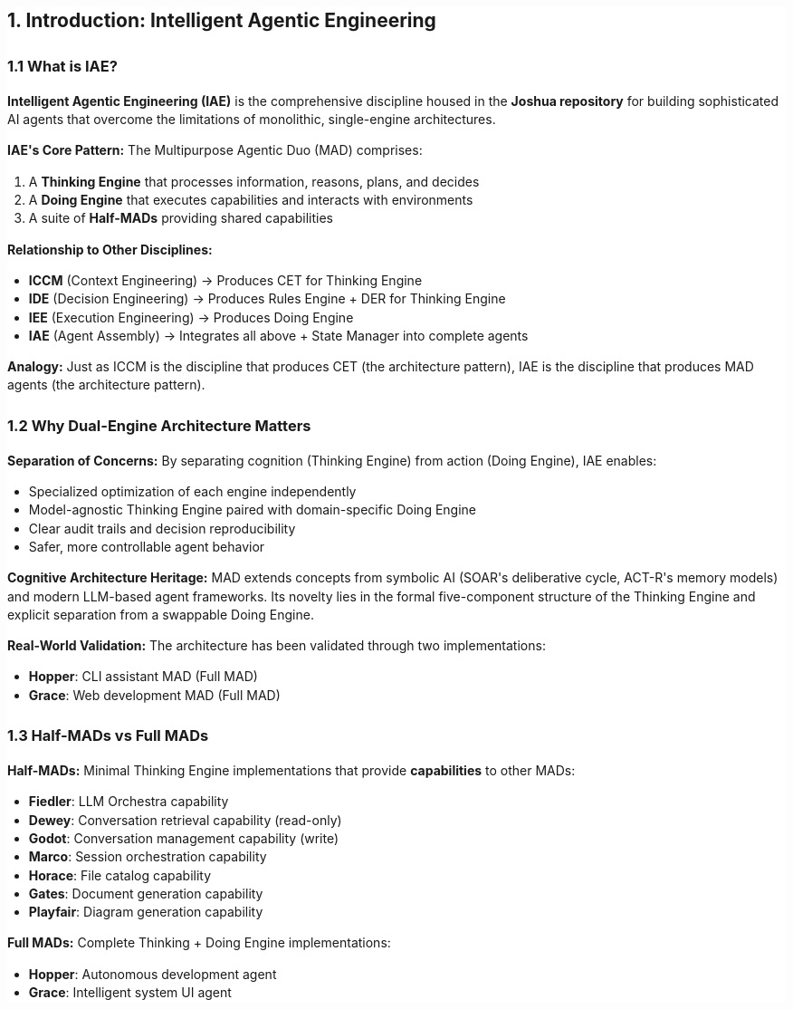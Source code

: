 
## 1. Introduction: Intelligent Agentic Engineering

### 1.1 What is IAE?

**Intelligent Agentic Engineering (IAE)** is the comprehensive discipline housed in the **Joshua repository** for building sophisticated AI agents that overcome the limitations of monolithic, single-engine architectures.

**IAE's Core Pattern:** The Multipurpose Agentic Duo (MAD) comprises:
1. A **Thinking Engine** that processes information, reasons, plans, and decides
2. A **Doing Engine** that executes capabilities and interacts with environments
3. A suite of **Half-MADs** providing shared capabilities

**Relationship to Other Disciplines:**
- **ICCM** (Context Engineering) → Produces CET for Thinking Engine
- **IDE** (Decision Engineering) → Produces Rules Engine + DER for Thinking Engine
- **IEE** (Execution Engineering) → Produces Doing Engine
- **IAE** (Agent Assembly) → Integrates all above + State Manager into complete agents

**Analogy:** Just as ICCM is the discipline that produces CET (the architecture pattern), IAE is the discipline that produces MAD agents (the architecture pattern).

### 1.2 Why Dual-Engine Architecture Matters

**Separation of Concerns:** By separating cognition (Thinking Engine) from action (Doing Engine), IAE enables:
- Specialized optimization of each engine independently
- Model-agnostic Thinking Engine paired with domain-specific Doing Engine
- Clear audit trails and decision reproducibility
- Safer, more controllable agent behavior

**Cognitive Architecture Heritage:** MAD extends concepts from symbolic AI (SOAR's deliberative cycle, ACT-R's memory models) and modern LLM-based agent frameworks. Its novelty lies in the formal five-component structure of the Thinking Engine and explicit separation from a swappable Doing Engine.

**Real-World Validation:** The architecture has been validated through two implementations:
- **Hopper**: CLI assistant MAD (Full MAD)
- **Grace**: Web development MAD (Full MAD)

### 1.3 Half-MADs vs Full MADs

**Half-MADs:** Minimal Thinking Engine implementations that provide **capabilities** to other MADs:
- **Fiedler**: LLM Orchestra capability
- **Dewey**: Conversation retrieval capability (read-only)
- **Godot**: Conversation management capability (write)
- **Marco**: Session orchestration capability
- **Horace**: File catalog capability
- **Gates**: Document generation capability
- **Playfair**: Diagram generation capability

**Full MADs:** Complete Thinking + Doing Engine implementations:
- **Hopper**: Autonomous development agent
- **Grace**: Intelligent system UI agent
